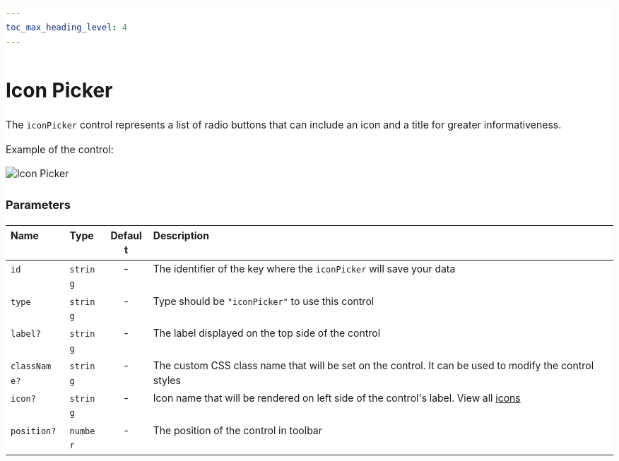 ```yaml
---
toc_max_heading_level: 4
---
```

# Icon Picker

The `iconPicker` control represents a list of radio buttons that can include an icon and a title for greater informativeness.

Example of the control:

![Icon Picker](/img/controls/iconPicker.png)

### Parameters

| Name               | Type                                                                                                                                                                                       |   Default   | Description                                                                                                                                                                                                                                                                                                                                                                                                                               |
|:-------------------|:-------------------------------------------------------------------------------------------------------------------------------------------------------------------------------------------|:-----------:|:------------------------------------------------------------------------------------------------------------------------------------------------------------------------------------------------------------------------------------------------------------------------------------------------------------------------------------------------------------------------------------------------------------------------------------------|
| `id`               | `string`                                                                                                                                                                                   |      -      | The identifier of the key where the `iconPicker` will save your data                                                                                                                                                                                                                                                                                                                                                                      |
| `type`             | `string`                                                                                                                                                                                   |      -      | Type should be `"iconPicker"` to use this control                                                                                                                                                                                                                                                                                                                                                                                         |
| `label?`           | `string`                                                                                                                                                                                   |      -      | The label displayed on the top side of the control                                                                                                                                                                                                                                                                                                                                                                                        |                                                                                                                                                                                                                                                                      
| `className?`       | `string`                                                                                                                                                                                   |      -      | The custom CSS class name that will be set on the control. It can be used to modify the control styles                                                                                                                                                                                                                                                                                                                                    |
| `icon?`            | `string`                                                                                                                                                                                   |      -      | Icon name that will be rendered on left side of the control's label. View all [icons](/docs-internals/icons/)                                                                                                                                                                                                                                                                                                                                       |
| `position?`        | `number`                                                                                                                                                                                   |      -      | The position of the control in toolbar                                                                                                                                                                                                                                                                                                                                                                                                    |